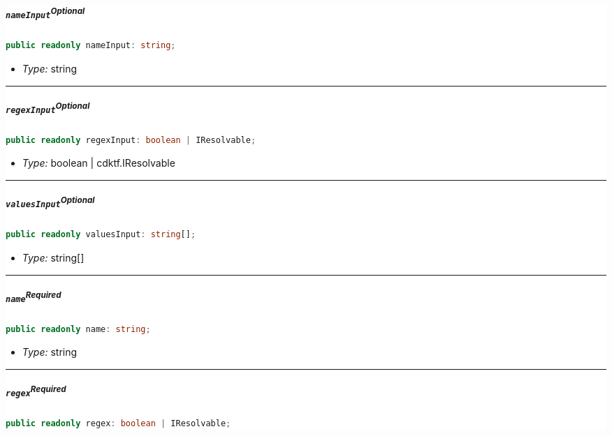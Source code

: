 ##### `nameInput`<sup>Optional</sup> <a name="nameInput" id="rhizo-co-terraform-provider-oci.dataOciStackMonitoringMonitoredResources.DataOciStackMonitoringMonitoredResourcesFilterOutputReference.property.nameInput"></a>

```typescript
public readonly nameInput: string;
```

- *Type:* string

---

##### `regexInput`<sup>Optional</sup> <a name="regexInput" id="rhizo-co-terraform-provider-oci.dataOciStackMonitoringMonitoredResources.DataOciStackMonitoringMonitoredResourcesFilterOutputReference.property.regexInput"></a>

```typescript
public readonly regexInput: boolean | IResolvable;
```

- *Type:* boolean | cdktf.IResolvable

---

##### `valuesInput`<sup>Optional</sup> <a name="valuesInput" id="rhizo-co-terraform-provider-oci.dataOciStackMonitoringMonitoredResources.DataOciStackMonitoringMonitoredResourcesFilterOutputReference.property.valuesInput"></a>

```typescript
public readonly valuesInput: string[];
```

- *Type:* string[]

---

##### `name`<sup>Required</sup> <a name="name" id="rhizo-co-terraform-provider-oci.dataOciStackMonitoringMonitoredResources.DataOciStackMonitoringMonitoredResourcesFilterOutputReference.property.name"></a>

```typescript
public readonly name: string;
```

- *Type:* string

---

##### `regex`<sup>Required</sup> <a name="regex" id="rhizo-co-terraform-provider-oci.dataOciStackMonitoringMonitoredResources.DataOciStackMonitoringMonitoredResourcesFilterOutputReference.property.regex"></a>

```typescript
public readonly regex: boolean | IResolvable;
```
